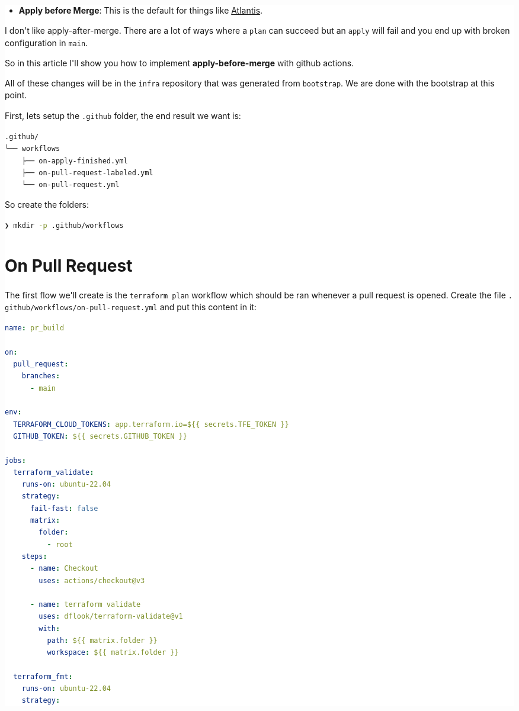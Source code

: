 - **Apply before Merge**: This is the default for things like
  [Atlantis](https://www.runatlantis.io/).

I don't like apply-after-merge.  There are a lot of ways where a `plan`
can succeed but an `apply` will fail and you end up with broken configuration
in `main`.

So in this article I'll show you how to implement **apply-before-merge** with
github actions.

All of these changes will be in the `infra` repository that was generated from
`bootstrap`.  We are done with the bootstrap at this point.

First, lets setup the `.github` folder, the end result we want is:

```bash
.github/
└── workflows
    ├── on-apply-finished.yml
    ├── on-pull-request-labeled.yml
    └── on-pull-request.yml
```

So create the folders:

```bash
❯ mkdir -p .github/workflows
```

# On Pull Request
The first flow we'll create is the `terraform plan` workflow which should be
ran whenever a pull request is opened. Create the file
`.github/workflows/on-pull-request.yml` and put this content in it:

```yml
name: pr_build

on:
  pull_request:
    branches:
      - main

env:
  TERRAFORM_CLOUD_TOKENS: app.terraform.io=${{ secrets.TFE_TOKEN }}
  GITHUB_TOKEN: ${{ secrets.GITHUB_TOKEN }}

jobs:
  terraform_validate:
    runs-on: ubuntu-22.04
    strategy:
      fail-fast: false
      matrix:
        folder:
          - root
    steps:
      - name: Checkout
        uses: actions/checkout@v3

      - name: terraform validate
        uses: dflook/terraform-validate@v1
        with:
          path: ${{ matrix.folder }}
          workspace: ${{ matrix.folder }}

  terraform_fmt:
    runs-on: ubuntu-22.04
    strategy:
```